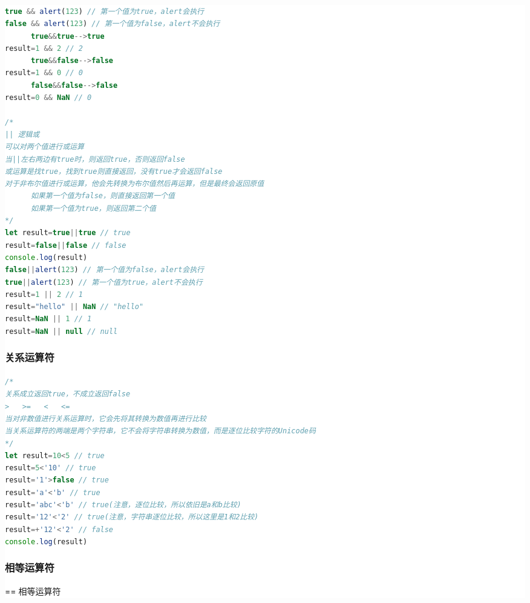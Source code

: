 ```javascript
true && alert(123) // 第一个值为true，alert会执行
false && alert(123) // 第一个值为false，alert不会执行
      true&&true-->true
result=1 && 2 // 2
      true&&false-->false
result=1 && 0 // 0
      false&&false-->false
result=0 && NaN // 0

/*
|| 逻辑或
可以对两个值进行或运算
当||左右两边有true时，则返回true，否则返回false
或运算是找true，找到true则直接返回，没有true才会返回false
对于非布尔值进行或运算，他会先转换为布尔值然后再运算，但是最终会返回原值
      如果第一个值为false，则直接返回第一个值
      如果第一个值为true，则返回第二个值
*/
let result=true||true // true
result=false||false // false
console.log(result)
false||alert(123) // 第一个值为false，alert会执行
true||alert(123) // 第一个值为true，alert不会执行
result=1 || 2 // 1
result="hello" || NaN // "hello"
result=NaN || 1 // 1
result=NaN || null // null
```

### 关系运算符

```javascript
/*
关系成立返回true，不成立返回false
>   >=   <   <=
当对非数值进行关系运算时，它会先将其转换为数值再进行比较
当关系运算符的两端是两个字符串，它不会将字符串转换为数值，而是逐位比较字符的Unicode码
*/
let result=10<5 // true
result=5<'10' // true
result='1'>false // true
result='a'<'b' // true
result='abc'<'b' // true(注意，逐位比较，所以依旧是a和b比较)
result='12'<'2' // true(注意，字符串逐位比较，所以这里是1和2比较)
result=+'12'<'2' // false
console.log(result)
```

### 相等运算符

== 相等运算符
